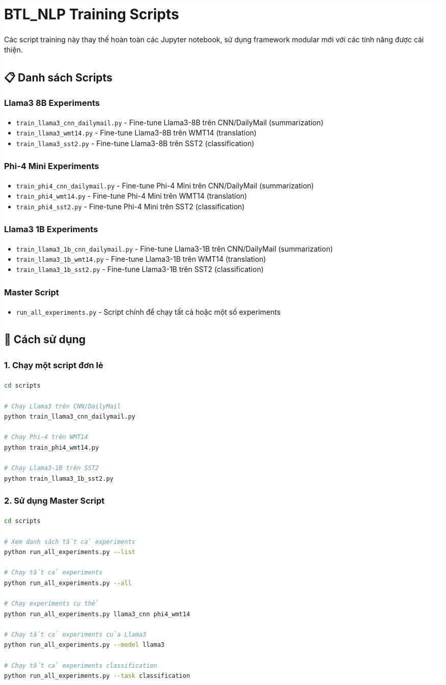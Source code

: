 # BTL_NLP Training Scripts

Các script training này thay thế hoàn toàn các Jupyter notebook, sử dụng framework modular mới với các tính năng được cải thiện.

## 📋 Danh sách Scripts

### Llama3 8B Experiments
- `train_llama3_cnn_dailymail.py` - Fine-tune Llama3-8B trên CNN/DailyMail (summarization)
- `train_llama3_wmt14.py` - Fine-tune Llama3-8B trên WMT14 (translation) 
- `train_llama3_sst2.py` - Fine-tune Llama3-8B trên SST2 (classification)

### Phi-4 Mini Experiments  
- `train_phi4_cnn_dailymail.py` - Fine-tune Phi-4 Mini trên CNN/DailyMail (summarization)
- `train_phi4_wmt14.py` - Fine-tune Phi-4 Mini trên WMT14 (translation)
- `train_phi4_sst2.py` - Fine-tune Phi-4 Mini trên SST2 (classification)

### Llama3 1B Experiments
- `train_llama3_1b_cnn_dailymail.py` - Fine-tune Llama3-1B trên CNN/DailyMail (summarization)
- `train_llama3_1b_wmt14.py` - Fine-tune Llama3-1B trên WMT14 (translation)
- `train_llama3_1b_sst2.py` - Fine-tune Llama3-1B trên SST2 (classification)

### Master Script
- `run_all_experiments.py` - Script chính để chạy tất cả hoặc một số experiments

## 🚀 Cách sử dụng

### 1. Chạy một script đơn lẻ

```bash
cd scripts

# Chạy Llama3 trên CNN/DailyMail
python train_llama3_cnn_dailymail.py

# Chạy Phi-4 trên WMT14
python train_phi4_wmt14.py

# Chạy Llama3-1B trên SST2  
python train_llama3_1b_sst2.py
```

### 2. Sử dụng Master Script

```bash
cd scripts

# Xem danh sách tất cả experiments
python run_all_experiments.py --list

# Chạy tất cả experiments
python run_all_experiments.py --all

# Chạy experiments cụ thể
python run_all_experiments.py llama3_cnn phi4_wmt14

# Chạy tất cả experiments của Llama3
python run_all_experiments.py --model llama3

# Chạy tất cả experiments classification
python run_all_experiments.py --task classification
```